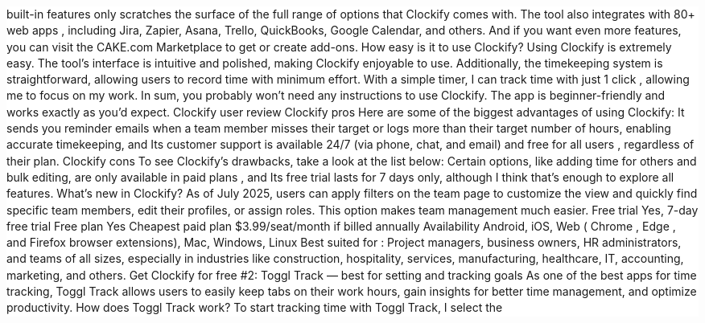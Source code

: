 built-in features
only scratches the surface of the full range of options that Clockify comes with. The tool also
integrates with 80+ web apps
, including Jira, Zapier, Asana, Trello, QuickBooks, Google Calendar, and others.
And if you want even more features, you can visit the
CAKE.com Marketplace
to get or create add-ons.
How easy is it to use Clockify?
Using Clockify is extremely easy. The tool’s interface is intuitive and polished, making Clockify enjoyable to use.
Additionally, the timekeeping system is straightforward, allowing users to record time with minimum effort. With a simple timer, I can
track time with just 1 click
, allowing me to focus on my work.
In sum, you probably won’t need any instructions to use Clockify. The app is beginner-friendly and works exactly as you’d expect.
Clockify
user review
Clockify pros
Here are some of the biggest advantages of using Clockify:
It sends you reminder emails when a team member misses their target or logs more than their target number of hours, enabling accurate timekeeping, and
Its
customer support
is available 24/7 (via phone, chat, and email) and
free for all users
, regardless of their plan.
Clockify cons
To see Clockify’s drawbacks, take a look at the list below:
Certain options, like adding time for others and bulk editing, are only available in
paid plans
, and
Its free trial lasts for 7 days only, although I think that’s enough to explore all features.
What’s new in Clockify?
As of July 2025, users can
apply filters
on the team page to customize the view and quickly find specific team members, edit their profiles, or assign roles. This option makes team management much easier.
Free trial
Yes, 7-day free trial
Free plan
Yes
Cheapest paid plan
$3.99/seat/month if billed annually
Availability
Android, iOS, Web (
Chrome
,
Edge
, and
Firefox
browser extensions), Mac, Windows, Linux
Best suited for
: Project managers, business owners, HR administrators, and teams of all sizes, especially in industries like construction, hospitality, services, manufacturing, healthcare, IT, accounting, marketing, and others.
Get Clockify for free
#2:
Toggl Track
— best for setting and tracking goals
As one of the best apps for time tracking, Toggl Track allows users to easily keep tabs on their work hours, gain insights for better time management, and optimize productivity.
How does Toggl Track work?
To start tracking time with Toggl Track, I select the